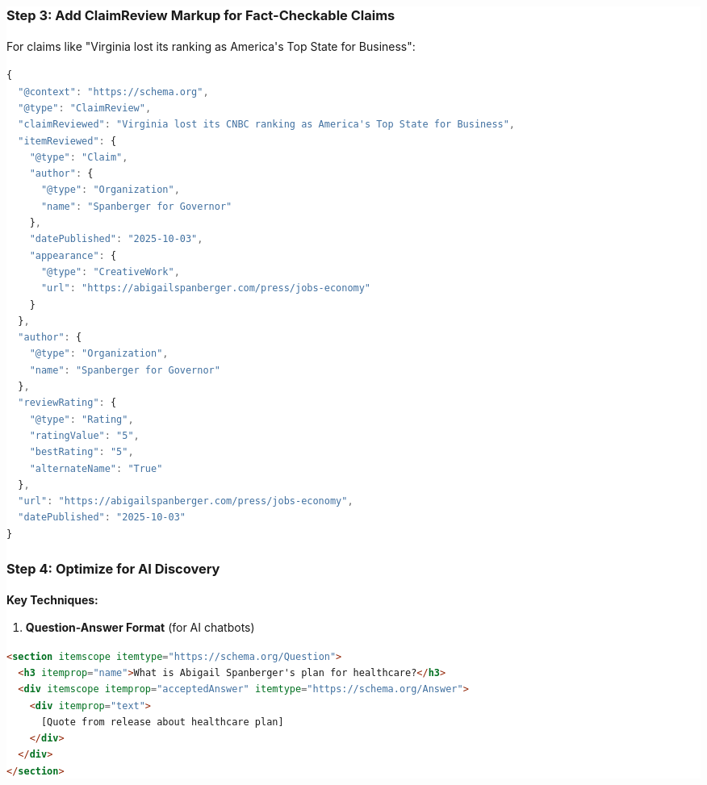 ### Step 3: Add ClaimReview Markup for Fact-Checkable Claims

For claims like "Virginia lost its ranking as America's Top State for Business":

```javascript
{
  "@context": "https://schema.org",
  "@type": "ClaimReview",
  "claimReviewed": "Virginia lost its CNBC ranking as America's Top State for Business",
  "itemReviewed": {
    "@type": "Claim",
    "author": {
      "@type": "Organization",
      "name": "Spanberger for Governor"
    },
    "datePublished": "2025-10-03",
    "appearance": {
      "@type": "CreativeWork",
      "url": "https://abigailspanberger.com/press/jobs-economy"
    }
  },
  "author": {
    "@type": "Organization",
    "name": "Spanberger for Governor"
  },
  "reviewRating": {
    "@type": "Rating",
    "ratingValue": "5",
    "bestRating": "5",
    "alternateName": "True"
  },
  "url": "https://abigailspanberger.com/press/jobs-economy",
  "datePublished": "2025-10-03"
}
```

### Step 4: Optimize for AI Discovery

**Key Techniques:**

1. **Question-Answer Format** (for AI chatbots)
```html
<section itemscope itemtype="https://schema.org/Question">
  <h3 itemprop="name">What is Abigail Spanberger's plan for healthcare?</h3>
  <div itemscope itemprop="acceptedAnswer" itemtype="https://schema.org/Answer">
    <div itemprop="text">
      [Quote from release about healthcare plan]
    </div>
  </div>
</section>
```
